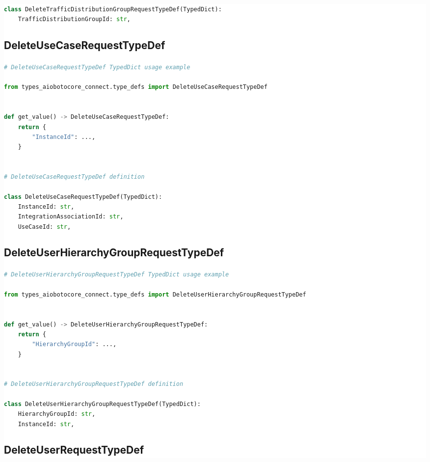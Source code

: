 ```python
class DeleteTrafficDistributionGroupRequestTypeDef(TypedDict):
    TrafficDistributionGroupId: str,
```


## DeleteUseCaseRequestTypeDef

```python
# DeleteUseCaseRequestTypeDef TypedDict usage example

from types_aiobotocore_connect.type_defs import DeleteUseCaseRequestTypeDef


def get_value() -> DeleteUseCaseRequestTypeDef:
    return {
        "InstanceId": ...,
    }


# DeleteUseCaseRequestTypeDef definition

class DeleteUseCaseRequestTypeDef(TypedDict):
    InstanceId: str,
    IntegrationAssociationId: str,
    UseCaseId: str,
```


## DeleteUserHierarchyGroupRequestTypeDef

```python
# DeleteUserHierarchyGroupRequestTypeDef TypedDict usage example

from types_aiobotocore_connect.type_defs import DeleteUserHierarchyGroupRequestTypeDef


def get_value() -> DeleteUserHierarchyGroupRequestTypeDef:
    return {
        "HierarchyGroupId": ...,
    }


# DeleteUserHierarchyGroupRequestTypeDef definition

class DeleteUserHierarchyGroupRequestTypeDef(TypedDict):
    HierarchyGroupId: str,
    InstanceId: str,
```


## DeleteUserRequestTypeDef
